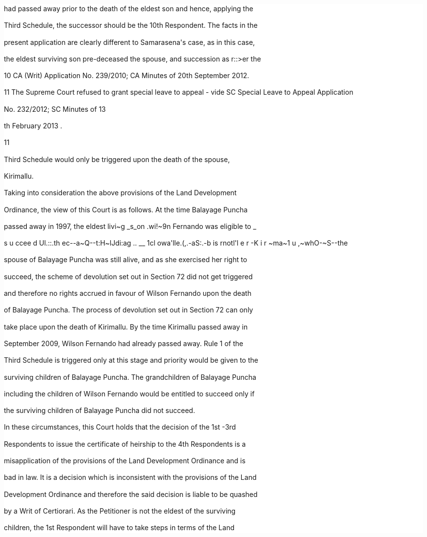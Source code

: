 had passed away prior to the death of the eldest son and hence, applying the

Third Schedule, the successor should be the 10th Respondent. The facts in the

present application are clearly different to Samarasena's case, as in this case,

the eldest surviving son pre-deceased the spouse, and succession as r::>er the

10 CA (Writ) Application No. 239/2010; CA Minutes of 20th September 2012.

11 The Supreme Court refused to grant special leave to appeal - vide SC Special Leave to Appeal Application

No. 232/2012; SC Minutes of 13

th February 2013 .

11

Third Schedule would only be triggered upon the death of the spouse,

Kirimallu.

Taking into consideration the above provisions of the Land Development

Ordinance, the view of this Court is as follows. At the time Balayage Puncha

passed away in 1997, the eldest livi~g _s_on .wi!~9n Fernando was eligible to _

s u ccee d Ul.::.th ec--a~Q--t:H~lJdi:ag .. __ 1cl owa'lle.(,.-aS:.-b is rnotl'l e r -K i r ~ma~1 u ,~whO-~S--the

spouse of Balayage Puncha was still alive, and as she exercised her right to

succeed, the scheme of devolution set out in Section 72 did not get triggered

and therefore no rights accrued in favour of Wilson Fernando upon the death

of Balayage Puncha. The process of devolution set out in Section 72 can only

take place upon the death of Kirimallu. By the time Kirimallu passed away in

September 2009, Wilson Fernando had already passed away. Rule 1 of the

Third Schedule is triggered only at this stage and priority would be given to the

surviving children of Balayage Puncha. The grandchildren of Balayage Puncha

including the children of Wilson Fernando would be entitled to succeed only if

the surviving children of Balayage Puncha did not succeed.

In these circumstances, this Court holds that the decision of the 1st -3rd

Respondents to issue the certificate of heirship to the 4th Respondents is a

misapplication of the provisions of the Land Development Ordinance and is

bad in law. It is a decision which is inconsistent with the provisions of the Land

Development Ordinance and therefore the said decision is liable to be quashed

by a Writ of Certiorari. As the Petitioner is not the eldest of the surviving

children, the 1st Respondent will have to take steps in terms of the Land
